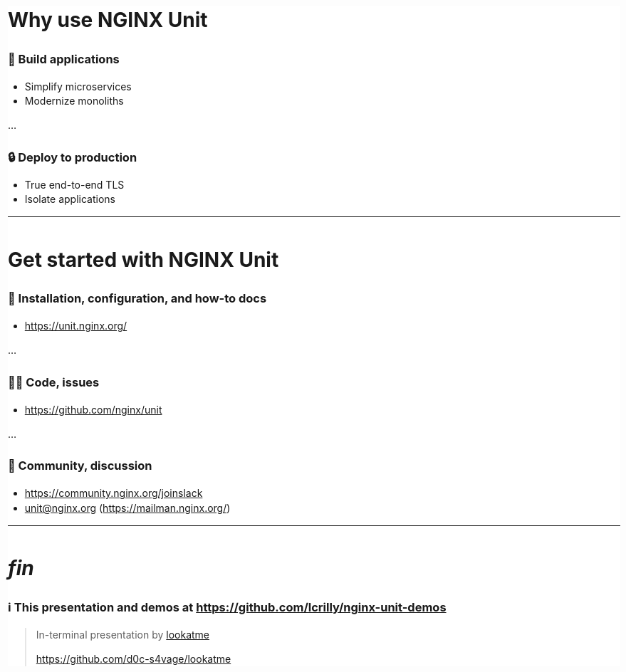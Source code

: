 # Why use NGINX Unit

### 🚀 Build applications
 * Simplify microservices
 * Modernize monoliths

…
### 🔒 Deploy to production
 * True end-to-end TLS
 * Isolate applications

---

# Get started with NGINX Unit

### 🔧 Installation, configuration, and how-to **docs**
 * https://unit.nginx.org/

…
### 🧑‍💻 Code, issues
 * https://github.com/nginx/unit

…
### 💬 Community, discussion
 * https://community.nginx.org/joinslack
 * unit@nginx.org (https://mailman.nginx.org/)

---

# _fin_

### ℹ️ This presentation and demos at https://github.com/lcrilly/nginx-unit-demos

> In-terminal presentation by [lookatme](https://lookatme.readthedocs.io/en/latest/index.html)
>
> https://github.com/d0c-s4vage/lookatme
